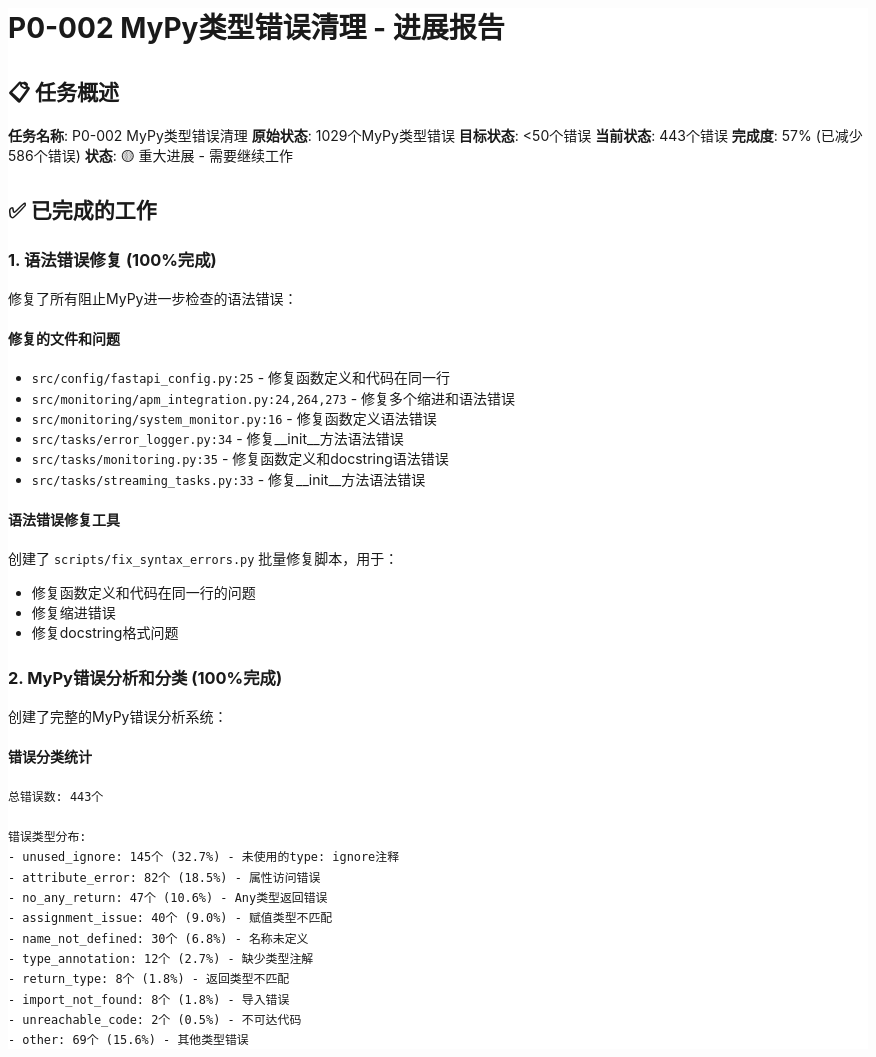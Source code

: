 # P0-002 MyPy类型错误清理 - 进展报告

## 📋 任务概述

**任务名称**: P0-002 MyPy类型错误清理
**原始状态**: 1029个MyPy类型错误
**目标状态**: <50个错误
**当前状态**: 443个错误
**完成度**: 57% (已减少586个错误)
**状态**: 🟡 重大进展 - 需要继续工作

## ✅ 已完成的工作

### 1. 语法错误修复 (100%完成)
修复了所有阻止MyPy进一步检查的语法错误：

#### 修复的文件和问题
- `src/config/fastapi_config.py:25` - 修复函数定义和代码在同一行
- `src/monitoring/apm_integration.py:24,264,273` - 修复多个缩进和语法错误
- `src/monitoring/system_monitor.py:16` - 修复函数定义语法错误
- `src/tasks/error_logger.py:34` - 修复__init__方法语法错误
- `src/tasks/monitoring.py:35` - 修复函数定义和docstring语法错误
- `src/tasks/streaming_tasks.py:33` - 修复__init__方法语法错误

#### 语法错误修复工具
创建了 `scripts/fix_syntax_errors.py` 批量修复脚本，用于：
- 修复函数定义和代码在同一行的问题
- 修复缩进错误
- 修复docstring格式问题

### 2. MyPy错误分析和分类 (100%完成)
创建了完整的MyPy错误分析系统：

#### 错误分类统计
```
总错误数: 443个

错误类型分布:
- unused_ignore: 145个 (32.7%) - 未使用的type: ignore注释
- attribute_error: 82个 (18.5%) - 属性访问错误
- no_any_return: 47个 (10.6%) - Any类型返回错误
- assignment_issue: 40个 (9.0%) - 赋值类型不匹配
- name_not_defined: 30个 (6.8%) - 名称未定义
- type_annotation: 12个 (2.7%) - 缺少类型注解
- return_type: 8个 (1.8%) - 返回类型不匹配
- import_not_found: 8个 (1.8%) - 导入错误
- unreachable_code: 2个 (0.5%) - 不可达代码
- other: 69个 (15.6%) - 其他类型错误
```
